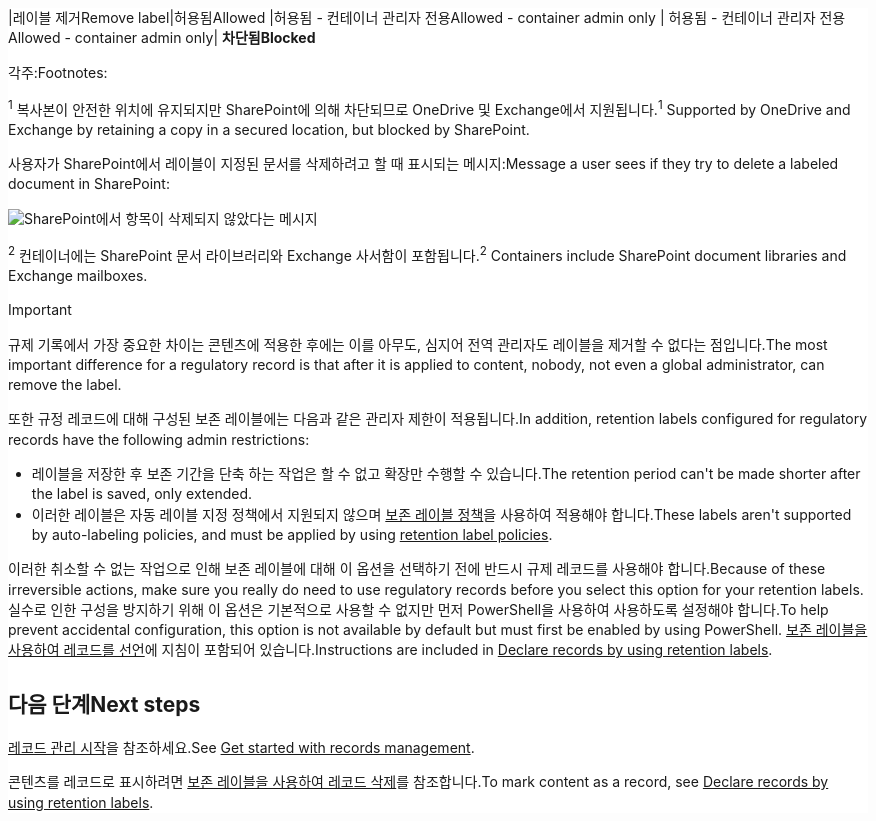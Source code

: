 |<span data-ttu-id="9c009-180">레이블 제거</span><span class="sxs-lookup"><span data-stu-id="9c009-180">Remove label</span></span>|<span data-ttu-id="9c009-181">허용됨</span><span class="sxs-lookup"><span data-stu-id="9c009-181">Allowed</span></span> |<span data-ttu-id="9c009-182">허용됨 - 컨테이너 관리자 전용</span><span class="sxs-lookup"><span data-stu-id="9c009-182">Allowed - container admin only</span></span> | <span data-ttu-id="9c009-183">허용됨 - 컨테이너 관리자 전용</span><span class="sxs-lookup"><span data-stu-id="9c009-183">Allowed - container admin only</span></span>| <span data-ttu-id="9c009-184">**차단됨**</span><span class="sxs-lookup"><span data-stu-id="9c009-184">**Blocked**</span></span>

<span data-ttu-id="9c009-185">각주:</span><span class="sxs-lookup"><span data-stu-id="9c009-185">Footnotes:</span></span>

<span data-ttu-id="9c009-186"><sup>1</sup> 복사본이 안전한 위치에 유지되지만 SharePoint에 의해 차단되므로 OneDrive 및 Exchange에서 지원됩니다.</span><span class="sxs-lookup"><span data-stu-id="9c009-186"><sup>1</sup> Supported by OneDrive and Exchange by retaining a copy in a secured location, but blocked by SharePoint.</span></span>

<span data-ttu-id="9c009-187">사용자가 SharePoint에서 레이블이 지정된 문서를 삭제하려고 할 때 표시되는 메시지:</span><span class="sxs-lookup"><span data-stu-id="9c009-187">Message a user sees if they try to delete a labeled document in SharePoint:</span></span>

![SharePoint에서 항목이 삭제되지 않았다는 메시지](../media/d0020726-1593-4a96-b07c-89b275e75c49.png)

<span data-ttu-id="9c009-189"><sup>2</sup> 컨테이너에는 SharePoint 문서 라이브러리와 Exchange 사서함이 포함됩니다.</span><span class="sxs-lookup"><span data-stu-id="9c009-189"><sup>2</sup> Containers include SharePoint document libraries and Exchange mailboxes.</span></span>

>[!IMPORTANT] 
> <span data-ttu-id="9c009-190">규제 기록에서 가장 중요한 차이는 콘텐츠에 적용한 후에는 이를 아무도, 심지어 전역 관리자도 레이블을 제거할 수 없다는 점입니다.</span><span class="sxs-lookup"><span data-stu-id="9c009-190">The most important difference for a regulatory record is that after it is applied to content, nobody, not even a global administrator, can remove the label.</span></span> 
>
> <span data-ttu-id="9c009-191">또한 규정 레코드에 대해 구성된 보존 레이블에는 다음과 같은 관리자 제한이 적용됩니다.</span><span class="sxs-lookup"><span data-stu-id="9c009-191">In addition, retention labels configured for regulatory records have the following admin restrictions:</span></span>
> - <span data-ttu-id="9c009-192">레이블을 저장한 후 보존 기간을 단축 하는 작업은 할 수 없고 확장만 수행할 수 있습니다.</span><span class="sxs-lookup"><span data-stu-id="9c009-192">The retention period can't be made shorter after the label is saved, only extended.</span></span>
> - <span data-ttu-id="9c009-193">이러한 레이블은 자동 레이블 지정 정책에서 지원되지 않으며 [보존 레이블 정책](create-apply-retention-labels.md)을 사용하여 적용해야 합니다.</span><span class="sxs-lookup"><span data-stu-id="9c009-193">These labels aren't supported by auto-labeling policies, and must be applied by using [retention label policies](create-apply-retention-labels.md).</span></span> 
> 
> <span data-ttu-id="9c009-194">이러한 취소할 수 없는 작업으로 인해 보존 레이블에 대해 이 옵션을 선택하기 전에 반드시 규제 레코드를 사용해야 합니다.</span><span class="sxs-lookup"><span data-stu-id="9c009-194">Because of these irreversible actions, make sure you really do need to use regulatory records before you select this option for your retention labels.</span></span> <span data-ttu-id="9c009-195">실수로 인한 구성을 방지하기 위해 이 옵션은 기본적으로 사용할 수 없지만 먼저 PowerShell을 사용하여 사용하도록 설정해야 합니다.</span><span class="sxs-lookup"><span data-stu-id="9c009-195">To help prevent accidental configuration, this option is not available by default but must first be enabled by using PowerShell.</span></span> <span data-ttu-id="9c009-196">[보존 레이블을 사용하여 레코드를 선언](declare-records.md)에 지침이 포함되어 있습니다.</span><span class="sxs-lookup"><span data-stu-id="9c009-196">Instructions are included in [Declare records by using retention labels](declare-records.md).</span></span>

## <a name="next-steps"></a><span data-ttu-id="9c009-197">다음 단계</span><span class="sxs-lookup"><span data-stu-id="9c009-197">Next steps</span></span>

<span data-ttu-id="9c009-198">[레코드 관리 시작](get-started-with-records-management.md)을 참조하세요.</span><span class="sxs-lookup"><span data-stu-id="9c009-198">See [Get started with records management](get-started-with-records-management.md).</span></span>

<span data-ttu-id="9c009-199">콘텐츠를 레코드로 표시하려면 [보존 레이블을 사용하여 레코드 삭제](declare-records.md)를 참조합니다.</span><span class="sxs-lookup"><span data-stu-id="9c009-199">To mark content as a record, see [Declare records by using retention labels](declare-records.md).</span></span>
